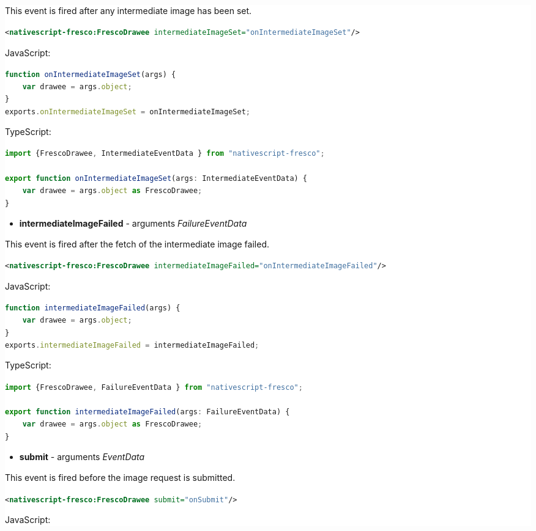This event is fired after any intermediate image has been set.

```xml
<nativescript-fresco:FrescoDrawee intermediateImageSet="onIntermediateImageSet"/>
```

JavaScript:

```javascript
function onIntermediateImageSet(args) {
    var drawee = args.object;
}
exports.onIntermediateImageSet = onIntermediateImageSet;
```

TypeScript:

```typescript
import {FrescoDrawee, IntermediateEventData } from "nativescript-fresco";

export function onIntermediateImageSet(args: IntermediateEventData) {
    var drawee = args.object as FrescoDrawee;
}
```

- **intermediateImageFailed** - arguments *FailureEventData*

This event is fired after the fetch of the intermediate image failed.

```xml
<nativescript-fresco:FrescoDrawee intermediateImageFailed="onIntermediateImageFailed"/>
```

JavaScript:

```javascript
function intermediateImageFailed(args) {
    var drawee = args.object;
}
exports.intermediateImageFailed = intermediateImageFailed;
```

TypeScript:

```typescript
import {FrescoDrawee, FailureEventData } from "nativescript-fresco";

export function intermediateImageFailed(args: FailureEventData) {
    var drawee = args.object as FrescoDrawee;
}
```

- **submit** - arguments *EventData*

This event is fired before the image request is submitted.

```xml
<nativescript-fresco:FrescoDrawee submit="onSubmit"/>
```

JavaScript:
